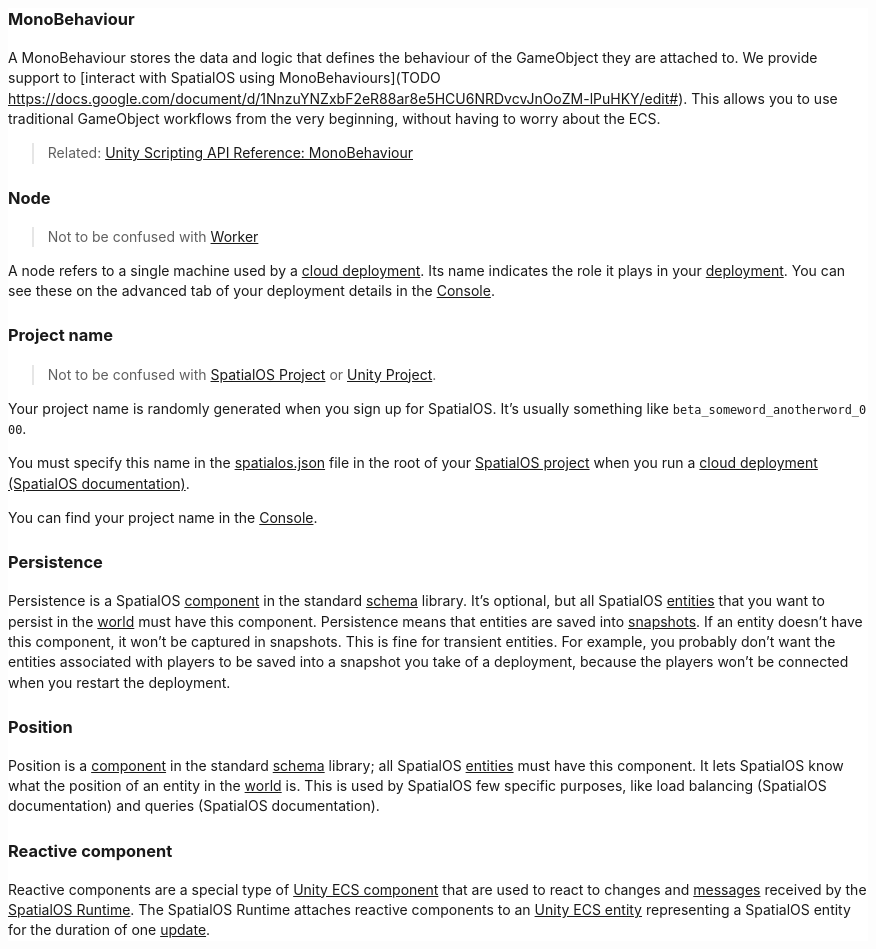 ### MonoBehaviour


A MonoBehaviour stores the data and logic that defines the behaviour of the GameObject they are attached to. We provide support to [interact with SpatialOS using MonoBehaviours](TODO https://docs.google.com/document/d/1NnzuYNZxbF2eR88ar8e5HCU6NRDvcvJnOoZM-lPuHKY/edit#). This allows you to use traditional GameObject workflows from the very beginning, without having to worry about the ECS. 

> Related: [Unity Scripting API Reference: MonoBehaviour](https://docs.unity3d.com/ScriptReference/MonoBehaviour.html)

### Node

> Not to be confused with [Worker](#worker)

A node refers to a single machine used by a [cloud deployment](#deploying). Its name indicates the role it plays in your [deployment](#deploying). You can see these on the advanced tab of your deployment details in the [Console](#console).

### Project name

> Not to be confused with [SpatialOS Project](spatialos-project) or [Unity Project](unity-project).

Your project name is randomly generated when you sign up for SpatialOS. It’s usually something like `beta_someword_anotherword_000`.

You must specify this name in the [spatialos.json](#spatialos-json) file in the root of your [SpatialOS project](spatialos-project) when you run a [cloud deployment (SpatialOS documentation)](https://docs.improbable.io/reference/latest/shared/glossary#cloud-deployment).

You can find your project name in the [Console](https://console.improbable.io/).

### Persistence
Persistence is a SpatialOS [component](#component) in the standard [schema](#schema) library. It’s optional, but all SpatialOS [entities](#spatialos-entities) that you want to persist in the [world](#world) must have this component. Persistence means that entities are saved into [snapshots](#snapshots).
If an entity doesn’t have this component, it won’t be captured in snapshots. This is fine for transient entities. For example, you probably don’t want the entities associated with players to be saved into a snapshot you take of a deployment, because the players won’t be connected when you restart the deployment.
### Position
Position is a [component](#spatialos-component) in the standard [schema](#schema) library; all SpatialOS [entities](#spatialos-entity) must have this component. It lets SpatialOS know what the position of an entity in the [world](#world) is.
This is used by SpatialOS few specific purposes, like load balancing (SpatialOS documentation) and queries (SpatialOS documentation).

### Reactive component

Reactive components are a special type of [Unity ECS component](unity-ecs-component) that are used to react to changes and [messages](#messages) received by the [SpatialOS Runtime](spatialos-runtime). The SpatialOS Runtime attaches reactive components to an [Unity ECS entity](unity-ecs-entity) representing a SpatialOS entity for the duration of one [update](#update-loop).

